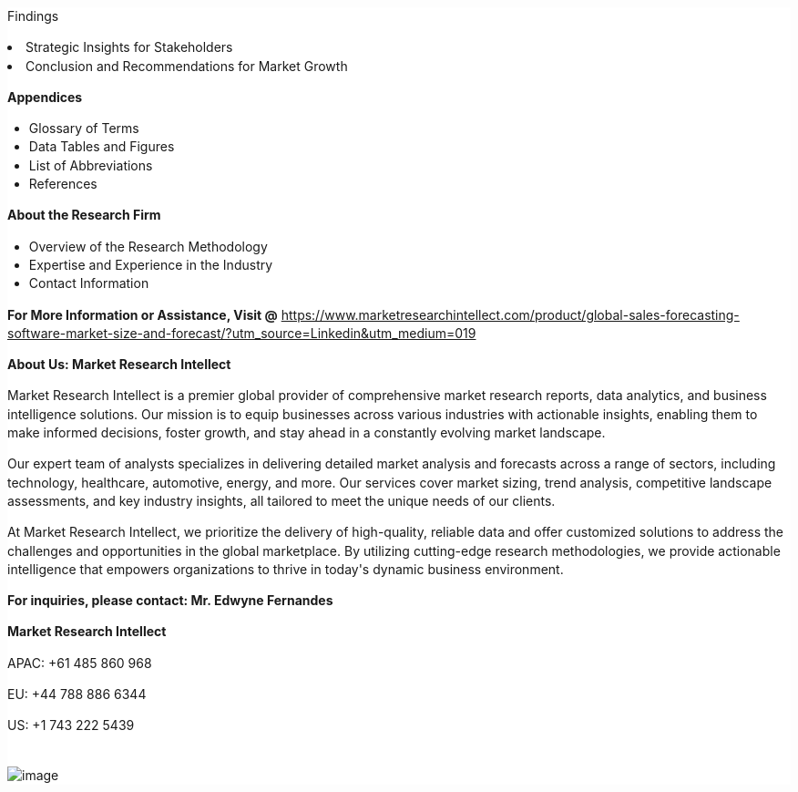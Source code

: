 Findings</li><li>Strategic Insights for Stakeholders</li><li>Conclusion and Recommendations for Market Growth</li></ul><p><strong>Appendices</strong></p><ul><li>Glossary of Terms</li><li>Data Tables and Figures</li><li>List of Abbreviations</li><li>References</li></ul><p><strong>About the Research Firm</strong></p><ul><li>Overview of the Research Methodology</li><li>Expertise and Experience in the Industry</li><li>Contact Information</li></ul></div><div class="article-main__content" data-test-id="publishing-text-block"><p><span class="font-[700]"><strong>For More Information or Assistance, Visit @</strong>&nbsp;<a href="https://www.marketresearchintellect.com/product/global-sales-forecasting-software-market-size-and-forecast/?utm_source=Linkedin&utm_medium=019">https://www.marketresearchintellect.com/product/global-sales-forecasting-software-market-size-and-forecast/?utm_source=Linkedin&utm_medium=019</a></span></p><p><strong>About Us: Market Research Intellect</strong></p><p>Market Research Intellect is a premier global provider of comprehensive market research reports, data analytics, and business intelligence solutions. Our mission is to equip businesses across various industries with actionable insights, enabling them to make informed decisions, foster growth, and stay ahead in a constantly evolving market landscape.</p><p>Our expert team of analysts specializes in delivering detailed market analysis and forecasts across a range of sectors, including technology, healthcare, automotive, energy, and more. Our services cover market sizing, trend analysis, competitive landscape assessments, and key industry insights, all tailored to meet the unique needs of our clients.</p><p>At Market Research Intellect, we prioritize the delivery of high-quality, reliable data and offer customized solutions to address the challenges and opportunities in the global marketplace. By utilizing cutting-edge research methodologies, we provide actionable intelligence that empowers organizations to thrive in today's dynamic business environment.</p><p><strong>For inquiries, please contact: Mr. Edwyne Fernandes</strong></p><p><strong>Market Research Intellect</strong></p><p>APAC: +61 485 860 968</p><p>EU: +44 788 886 6344</p><p>US: +1 743 222 5439</p></div><div class="article-main__content" data-test-id="publishing-text-block">&nbsp;</div>
![image](https://github.com/user-attachments/assets/36a0b06a-dfb9-4d8b-8b3d-35b30dd4bcd1)
